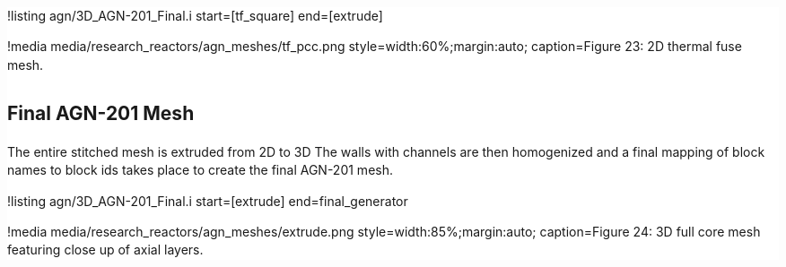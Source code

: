 !listing agn/3D_AGN-201_Final.i start=[tf_square] end=[extrude]

!media media/research_reactors/agn_meshes/tf_pcc.png
    style=width:60%;margin:auto;
    caption=Figure 23: 2D thermal fuse mesh.

## Final AGN-201 Mesh

The entire stitched mesh is extruded from 2D to 3D  The walls with channels are then homogenized and a final mapping of block names to block ids takes place to create the final AGN-201 mesh.

!listing agn/3D_AGN-201_Final.i start=[extrude] end=final_generator

!media media/research_reactors/agn_meshes/extrude.png
    style=width:85%;margin:auto;
    caption=Figure 24: 3D full core mesh featuring close up of axial layers.
